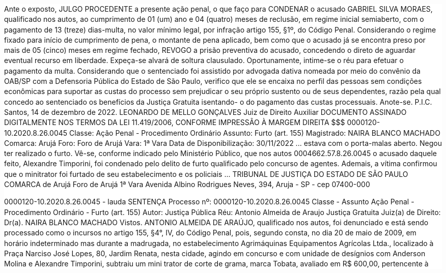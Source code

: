 Ante o exposto, JULGO PROCEDENTE a presente ação penal, o que faço para CONDENAR o 
acusado GABRIEL SILVA MORAES, qualificado nos autos, ao cumprimento de 01 (um) ano 
e 04 (quatro) meses de reclusão, em regime inicial semiaberto, com o pagamento de 
13 (treze) dias-multa, no valor mínimo legal, por infração artigo 155, §1º, do 
Código Penal. 
Considerando o regime fixado para início de cumprimento de pena, o montante de pena
aplicado, bem como que o acusado já se encontra preso por mais de 05 (cinco) meses 
em regime fechado, REVOGO a prisão preventiva do acusado, concedendo o direto de 
aguardar eventual recurso em liberdade.
Expeça-se alvará de soltura clausulado.
Oportunamente, intime-se o réu para efetuar o pagamento da multa.
Considerando que o sentenciado foi assistido por advogada dativa nomeada por meio 
do convênio da OAB/SP com a Defensoria Pública do Estado de São Paulo, verifico que
ele se encaixa no perfil das pessoas sem condições econômicas para suportar as 
custas do processo sem prejudicar o seu próprio sustento ou de seus dependentes, 
razão pela qual concedo ao sentenciado os benefícios da Justiça Gratuita isentando-
o do pagamento das custas processuais. Anote-se.
P.I.C.
Santos, 14 de dezembro de 2022.
LEONARDO DE MELLO GONÇALVES
Juiz de Direito Auxiliar
DOCUMENTO ASSINADO DIGITALMENTE NOS TERMOS DA LEI 11.419/2006, CONFORME IMPRESSÃO À
MARGEM DIREITA
$$$
0000120-10.2020.8.26.0045
Classe: Ação Penal - Procedimento Ordinário
Assunto: Furto (art. 155)
Magistrado: NAIRA BLANCO MACHADO
Comarca: Arujá
Foro: Foro de Arujá
Vara: 1ª Vara
Data de Disponibilização: 30/11/2022
... estava com o porta-malas aberto. Negou ter realizado o furto. 
Vê-se, conforme indicado pelo Ministério Público, que nos autos 
0004662.57.8.26.0045 o acusado daquele feito, Alexandre Timporini, foi condenado 
pelo delito de furto qualificado pelo concurso de agentes. 
Ademais, a vítima confirmou que o minitrator foi furtado de seu estabelecimento e 
os policiais ...
TRIBUNAL DE JUSTIÇA DO ESTADO DE SÃO PAULO
COMARCA de Arujá
Foro de Arujá
1ª Vara
Avenida Albino Rodrigues Neves, 394, Aruja - SP - cep 07400-000 
      
0000120-10.2020.8.26.0045 - lauda 
SENTENÇA
Processo nº:
0000120-10.2020.8.26.0045
Classe - Assunto
Ação Penal - Procedimento Ordinário - Furto (art. 155)
Autor:
Justiça Pública
Réu:
Antonio Almeida de Araujo
Justiça Gratuita
Juiz(a) de Direito: Dr(a). NAIRA BLANCO MACHADO
Vistos.
ANTONIO ALMEIDA DE ARAÚJO, qualificado nos autos, foi denunciado e está sendo 
processado como o incursos no artigo 155, §4°, IV, do Código Penal, pois, segundo 
consta, no dia 20 de maio de 2009, em horário indeterminado mas durante a 
madrugada, no estabelecimento Agrimáquinas Equipamentos Agrícolas Ltda., localizado
à Praça Narciso José Lopes, 80, Jardim Renata, nesta cidade, agindo em concurso e 
com unidade de desígnios com Anderson Molina e Alexandre Timporini, subtraiu um 
mini trator de corte de grama, marca Tobata, avaliado em R$ 600,00, pertencente à 